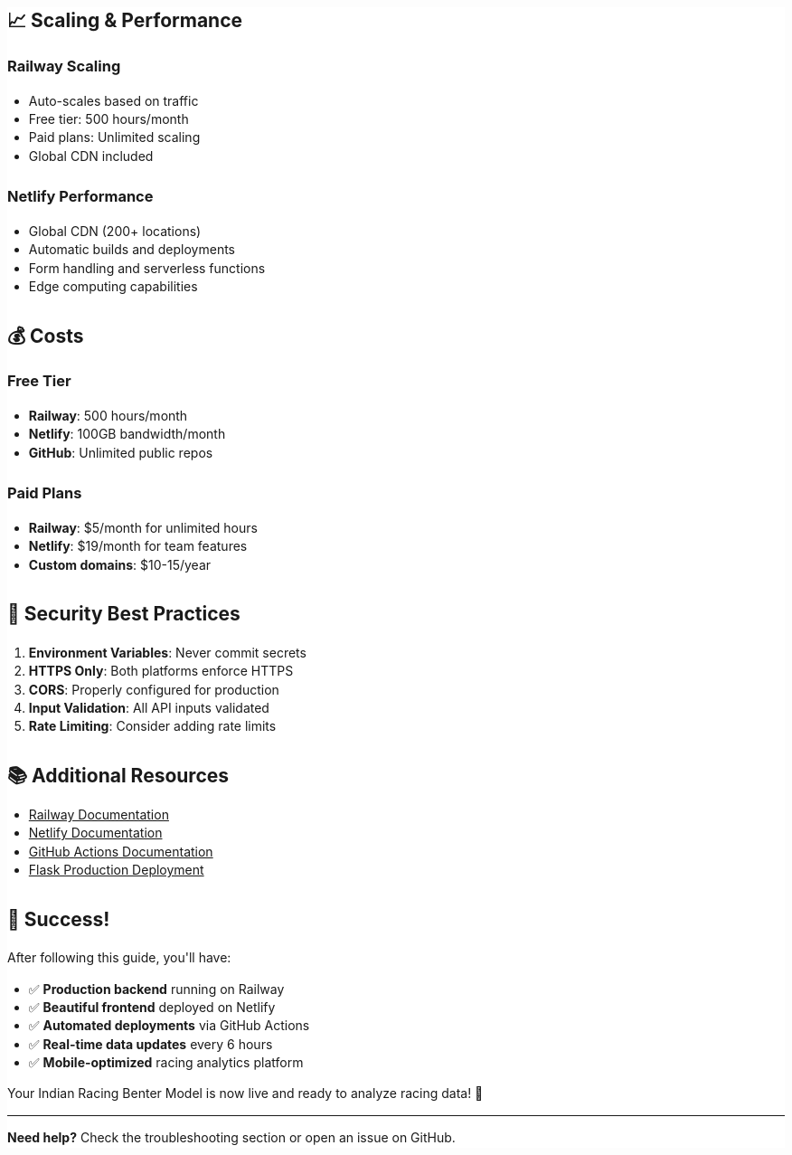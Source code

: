 ## 📈 **Scaling & Performance**

### **Railway Scaling**
- Auto-scales based on traffic
- Free tier: 500 hours/month
- Paid plans: Unlimited scaling
- Global CDN included

### **Netlify Performance**
- Global CDN (200+ locations)
- Automatic builds and deployments
- Form handling and serverless functions
- Edge computing capabilities

## 💰 **Costs**

### **Free Tier**
- **Railway**: 500 hours/month
- **Netlify**: 100GB bandwidth/month
- **GitHub**: Unlimited public repos

### **Paid Plans**
- **Railway**: $5/month for unlimited hours
- **Netlify**: $19/month for team features
- **Custom domains**: $10-15/year

## 🔐 **Security Best Practices**

1. **Environment Variables**: Never commit secrets
2. **HTTPS Only**: Both platforms enforce HTTPS
3. **CORS**: Properly configured for production
4. **Input Validation**: All API inputs validated
5. **Rate Limiting**: Consider adding rate limits

## 📚 **Additional Resources**

- [Railway Documentation](https://docs.railway.app/)
- [Netlify Documentation](https://docs.netlify.com/)
- [GitHub Actions Documentation](https://docs.github.com/en/actions)
- [Flask Production Deployment](https://flask.palletsprojects.com/en/2.3.x/deploying/)

## 🎉 **Success!**

After following this guide, you'll have:
- ✅ **Production backend** running on Railway
- ✅ **Beautiful frontend** deployed on Netlify
- ✅ **Automated deployments** via GitHub Actions
- ✅ **Real-time data updates** every 6 hours
- ✅ **Mobile-optimized** racing analytics platform

Your Indian Racing Benter Model is now live and ready to analyze racing data! 🏇

---

**Need help?** Check the troubleshooting section or open an issue on GitHub.
